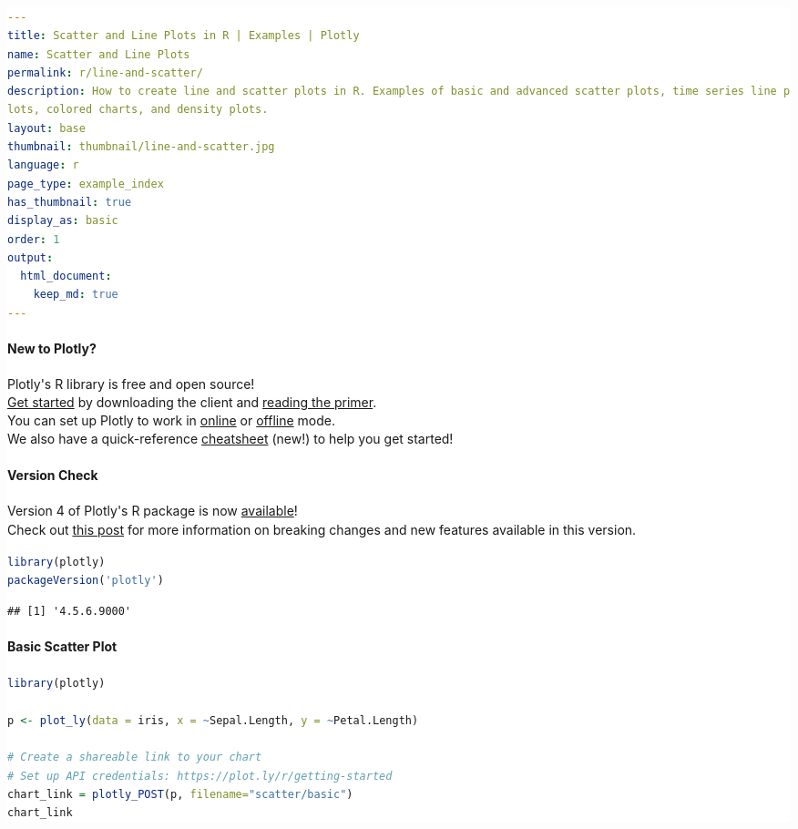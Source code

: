 ```yaml
---
title: Scatter and Line Plots in R | Examples | Plotly
name: Scatter and Line Plots
permalink: r/line-and-scatter/
description: How to create line and scatter plots in R. Examples of basic and advanced scatter plots, time series line plots, colored charts, and density plots.
layout: base
thumbnail: thumbnail/line-and-scatter.jpg
language: r
page_type: example_index
has_thumbnail: true
display_as: basic
order: 1
output:
  html_document:
    keep_md: true
---
```




#### New to Plotly?

Plotly's R library is free and open source!<br>
[Get started](https://plot.ly/r/getting-started/) by downloading the client and [reading the primer](https://plot.ly/r/getting-started/).<br>
You can set up Plotly to work in [online](https://plot.ly/r/getting-started/#hosting-graphs-in-your-online-plotly-account) or [offline](https://plot.ly/r/offline/) mode.<br>
We also have a quick-reference [cheatsheet](https://images.plot.ly/plotly-documentation/images/r_cheat_sheet.pdf) (new!) to help you get started!

#### Version Check

Version 4 of Plotly's R package is now [available](https://plot.ly/r/getting-started/#installation)!<br>
Check out [this post](http://moderndata.plot.ly/upgrading-to-plotly-4-0-and-above/) for more information on breaking changes and new features available in this version.

```r
library(plotly)
packageVersion('plotly')
```

```
## [1] '4.5.6.9000'
```

#### Basic Scatter Plot


```r
library(plotly)

p <- plot_ly(data = iris, x = ~Sepal.Length, y = ~Petal.Length)

# Create a shareable link to your chart
# Set up API credentials: https://plot.ly/r/getting-started
chart_link = plotly_POST(p, filename="scatter/basic")
chart_link
```
